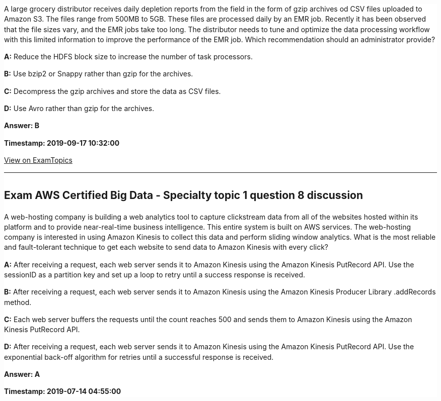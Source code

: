 A large grocery distributor receives daily depletion reports from the field in the form of gzip archives od CSV files uploaded to Amazon S3. The files range from 500MB to 5GB. These files are processed daily by an EMR job.
Recently it has been observed that the file sizes vary, and the EMR jobs take too long. The distributor needs to tune and optimize the data processing workflow with this limited information to improve the performance of the
EMR job.
Which recommendation should an administrator provide?

**A:** Reduce the HDFS block size to increase the number of task processors.

**B:** Use bzip2 or Snappy rather than gzip for the archives.

**C:** Decompress the gzip archives and store the data as CSV files.

**D:** Use Avro rather than gzip for the archives.



**Answer: B**

**Timestamp: 2019-09-17 10:32:00**

[View on ExamTopics](https://www.examtopics.com/discussions/amazon/view/5299-exam-aws-certified-big-data-specialty-topic-1-question-7/)

----------------------------------------

## Exam AWS Certified Big Data - Specialty topic 1 question 8 discussion

A web-hosting company is building a web analytics tool to capture clickstream data from all of the websites hosted within its platform and to provide near-real-time business intelligence. This entire system is built on
AWS services. The web-hosting company is interested in using Amazon Kinesis to collect this data and perform sliding window analytics.
What is the most reliable and fault-tolerant technique to get each website to send data to Amazon Kinesis with every click?

**A:** After receiving a request, each web server sends it to Amazon Kinesis using the Amazon Kinesis PutRecord API. Use the sessionID as a partition key and set up a loop to retry until a success response is received.

**B:** After receiving a request, each web server sends it to Amazon Kinesis using the Amazon Kinesis Producer Library .addRecords method.

**C:** Each web server buffers the requests until the count reaches 500 and sends them to Amazon Kinesis using the Amazon Kinesis PutRecord API.

**D:** After receiving a request, each web server sends it to Amazon Kinesis using the Amazon Kinesis PutRecord API. Use the exponential back-off algorithm for retries until a successful response is received.



**Answer: A**

**Timestamp: 2019-07-14 04:55:00**
